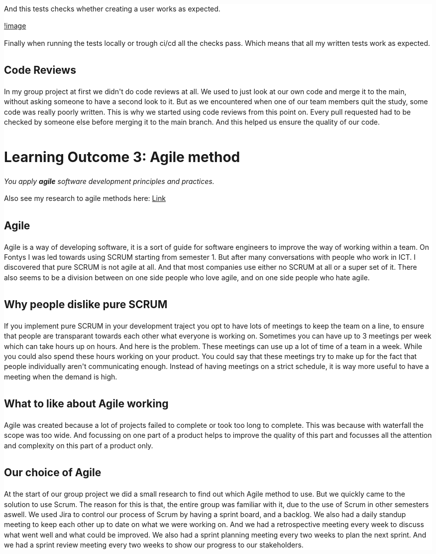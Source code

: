 And this tests checks whether creating a user works as expected.

[!image](./images/tests_passed.png)

Finally when running the tests locally or trough ci/cd all the checks pass.
Which means that all my written tests work as expected.

## Code Reviews
In my group project at first we didn't do code reviews at all. We used to just look at our own code and merge it to the main, without asking someone to have a second look to it. But as we encountered when one of our team members quit the study, some code was really poorly written. This is why we started using code reviews from this point on. Every pull requested had to be checked by someone else before merging it to the main branch. And this helped us ensure the quality of our code.




# Learning Outcome 3: Agile method
*You apply **agile** software development principles and practices.*

Also see my research to agile methods here: [Link](#what-are-the-differences-between-scrum-methods)

## Agile
Agile is a way of developing software, it is a sort of guide for software engineers to improve the way of working within a team.
On Fontys I was led towards using SCRUM starting from semester 1. But after many conversations with people who work in ICT. I discovered that pure SCRUM is not agile at all. And that most companies use either no SCRUM at all or a super set of it. There also seems to be a division between on one side people who love agile, and on one side people who hate agile. 

## Why people dislike pure SCRUM
If you implement pure SCRUM in your development traject you opt to have lots of meetings to keep the team on a line, to ensure that people are transparant towards each other what everyone is working on. Sometimes you can have up to 3 meetings per week which can take hours up on hours. And here is the problem. These meetings can use up a lot of time of a team in a week. While you could also spend these hours working on your product. You could say that these meetings try to make up for the fact that people individually aren't communicating enough. Instead of having meetings on a strict schedule, it is way more useful to have a meeting when the demand is high. 

## What to like about Agile working
Agile was created because a lot of projects failed to complete or took too long to complete.
This was because with waterfall the scope was too wide. And focussing on one part of a product helps to improve the quality of this part and focusses all the attention and complexity on this part of a product only.

## Our choice of Agile
At the start of our group project we did a small research to find out which Agile method to use. But we quickly came to the solution to use Scrum.
The reason for this is that, the entire group was familiar with it, due to the use of Scrum in other semesters aswell. We used Jira to control our process of Scrum by having a sprint board, and a backlog. We also had a daily standup meeting to keep each other up to date on what we were working on. And we had a retrospective meeting every week to discuss what went well and what could be improved. We also had a sprint planning meeting every two weeks to plan the next sprint. And we had a sprint review meeting every two weeks to show our progress to our stakeholders.
